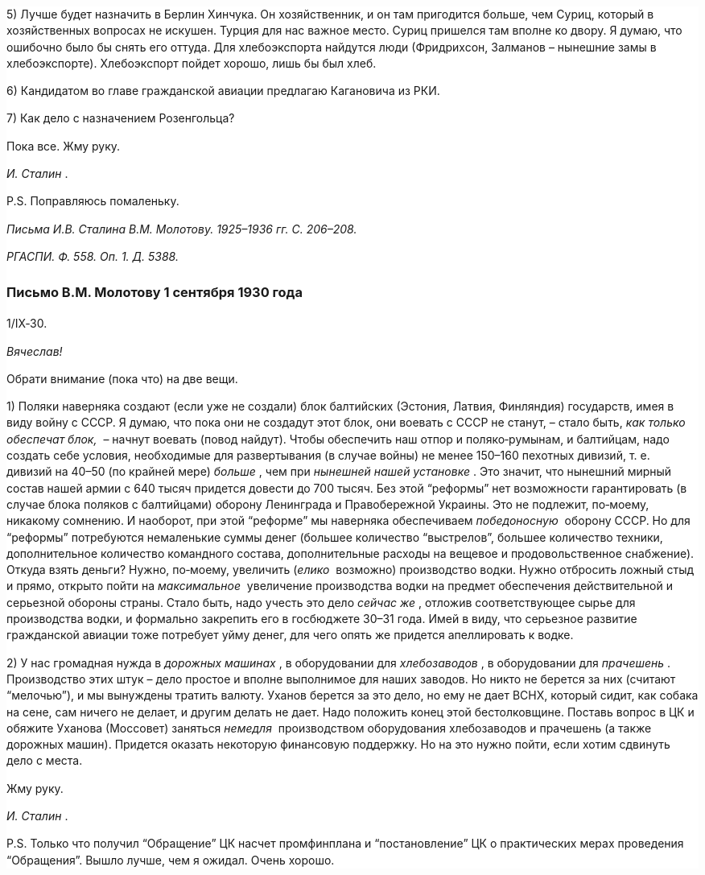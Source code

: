 5) Лучше будет назначить в Берлин Хинчука. Он хозяйственник, и он там пригодится больше, чем Суриц, который в хозяйственных вопросах не искушен. Турция для нас важное место. Суриц пришелся там вполне ко двору. Я думаю, что ошибочно было бы снять его оттуда. Для хлебоэкспорта найдутся люди (Фридрихсон, Залманов – нынешние замы в хлебоэкспорте). Хлебоэкспорт пойдет хорошо, лишь бы был хлеб.

6) Кандидатом во главе гражданской авиации предлагаю Кагановича из РКИ.

7) Как дело с назначением Розенгольца?

Пока все. Жму руку.

_И. Сталин_ .

P.S. Поправляюсь помаленьку.

_Письма И.В. Сталина В.М. Молотову. 1925–1936 гг. С. 206–208._

_РГАСПИ. Ф. 558. Оп. 1. Д. 5388._

### Письмо В.М. Молотову 1 сентября 1930 года

1/IX‑30.

_Вячеслав!_

Обрати внимание (пока что) на две вещи.

1) Поляки наверняка создают (если уже не создали) блок балтийских (Эстония, Латвия, Финляндия) государств, имея в виду войну с СССР. Я думаю, что пока они не создадут этот блок, они воевать с СССР не станут, – стало быть, _как только обеспечат блок,_  – начнут воевать (повод найдут). Чтобы обеспечить наш отпор и поляко‑румынам, и балтийцам, надо создать себе условия, необходимые для развертывания (в случае войны) не менее 150–160 пехотных дивизий, т. е. дивизий на 40–50 (по крайней мере) _больше_ , чем при _нынешней нашей установке_ . Это значит, что нынешний мирный состав нашей армии с 640 тысяч придется довести до 700 тысяч. Без этой “реформы” нет возможности гарантировать (в случае блока поляков с балтийцами) оборону Ленинграда и Правобережной Украины. Это не подлежит, по‑моему, никакому сомнению. И наоборот, при этой “реформе” мы наверняка обеспечиваем _победоносную_  оборону СССР. Но для “реформы” потребуются немаленькие суммы денег (большее количество “выстрелов”, большее количество техники, дополнительное количество командного состава, дополнительные расходы на вещевое и продовольственное снабжение). Откуда взять деньги? Нужно, по‑моему, увеличить (_елико_  возможно) производство водки. Нужно отбросить ложный стыд и прямо, открыто пойти на _максимальное_  увеличение производства водки на предмет обеспечения действительной и серьезной обороны страны. Стало быть, надо учесть это дело _сейчас же_ , отложив соответствующее сырье для производства водки, и формально закрепить его в госбюджете 30–31 года. Имей в виду, что серьезное развитие гражданской авиации тоже потребует уйму денег, для чего опять же придется апеллировать к водке.

2) У нас громадная нужда в _дорожных машинах_ , в оборудовании для _хлебозаводов_ , в оборудовании для _прачешень_ . Производство этих штук – дело простое и вполне выполнимое для наших заводов. Но никто не берется за них (считают “мелочью”), и мы вынуждены тратить валюту. Уханов берется за это дело, но ему не дает ВСНХ, который сидит, как собака на сене, сам ничего не делает, и другим делать не дает. Надо положить конец этой бестолковщине. Поставь вопрос в ЦК и обяжите Уханова (Моссовет) заняться _немедля_  производством оборудования хлебозаводов и прачешень (а также дорожных машин). Придется оказать некоторую финансовую поддержку. Но на это нужно пойти, если хотим сдвинуть дело с места.

Жму руку.

_И. Сталин_ .

P.S. Только что получил “Обращение” ЦК насчет промфинплана и “постановление” ЦК о практических мерах проведения “Обращения”. Вышло лучше, чем я ожидал. Очень хорошо.
